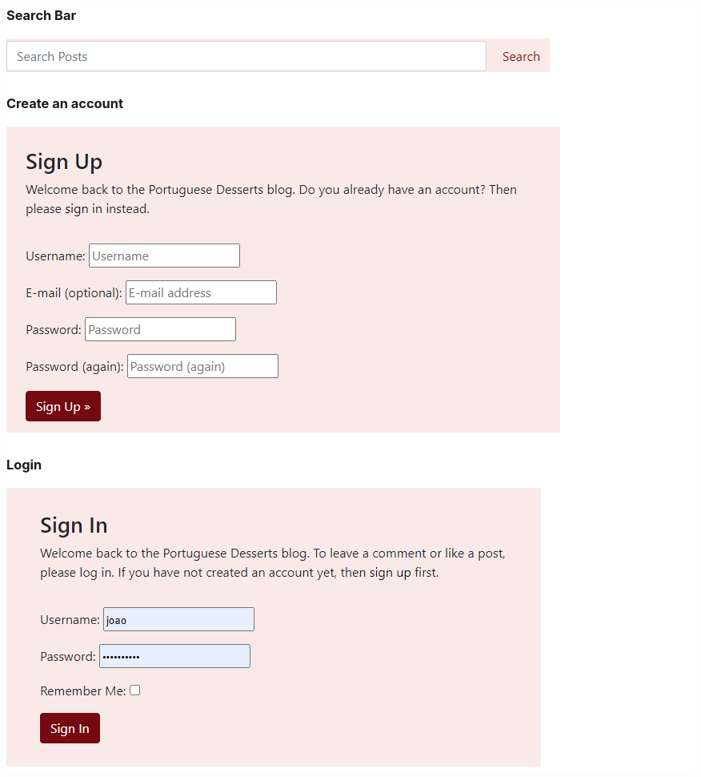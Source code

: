 ### Search Bar

![header](documentation/search.png)


### Create an account 

![header](documentation/signup.png)

### Login 

![header](documentation/signin.png)
